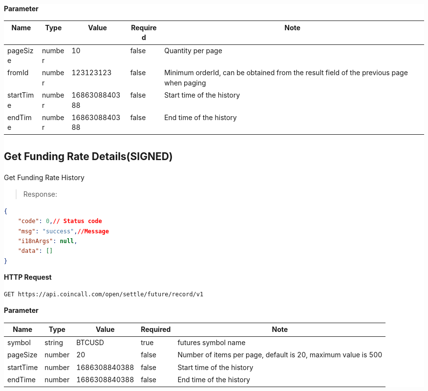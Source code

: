 **Parameter**

Name | Type | Value | Required | Note
---- | ---- | ----- | -------- | ----
pageSize | number | 10 | false | Quantity per page
fromId | number | 123123123 | false | Minimum orderId, can be obtained from the result field of the previous page when paging
startTime | number| 1686308840388 | false |  Start time of the history
endTime | number | 1686308840388 | false | End time of the history

## Get Funding Rate Details(SIGNED)

Get Funding Rate History

> Response:

```json
{
	"code": 0,// Status code
	"msg": "success",//Message
	"i18nArgs": null,
	"data": []
}
```


**HTTP Request**

`GET https://api.coincall.com/open/settle/future/record/v1`

**Parameter**

Name | Type | Value | Required | Note
---- | ---- | ----- | -------- | ----
symbol | string | BTCUSD | true | futures symbol name
pageSize | number | 20 | false | Number of items per page, default is 20, maximum value is 500
startTime | number| 1686308840388 | false | Start time of the history
endTime | number | 1686308840388 | false | End time of the history